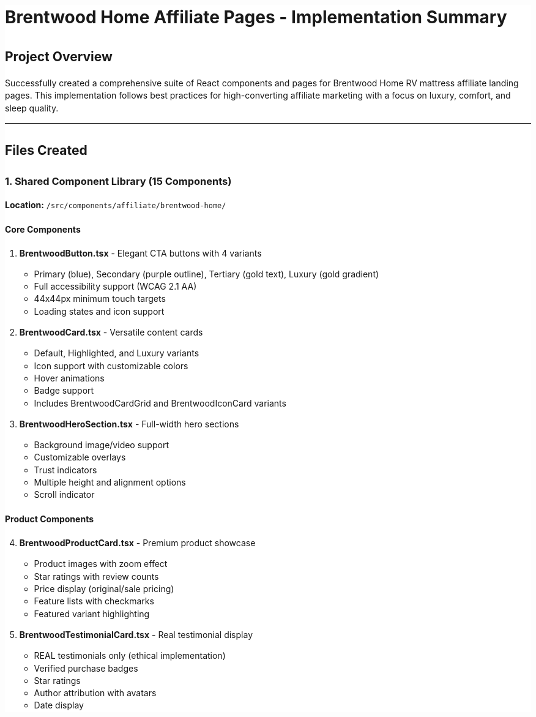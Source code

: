 # Brentwood Home Affiliate Pages - Implementation Summary

## Project Overview

Successfully created a comprehensive suite of React components and pages for Brentwood Home RV mattress affiliate landing pages. This implementation follows best practices for high-converting affiliate marketing with a focus on luxury, comfort, and sleep quality.

---

## Files Created

### 1. Shared Component Library (15 Components)
**Location:** `/src/components/affiliate/brentwood-home/`

#### Core Components
1. **BrentwoodButton.tsx** - Elegant CTA buttons with 4 variants
   - Primary (blue), Secondary (purple outline), Tertiary (gold text), Luxury (gold gradient)
   - Full accessibility support (WCAG 2.1 AA)
   - 44x44px minimum touch targets
   - Loading states and icon support

2. **BrentwoodCard.tsx** - Versatile content cards
   - Default, Highlighted, and Luxury variants
   - Icon support with customizable colors
   - Hover animations
   - Badge support
   - Includes BrentwoodCardGrid and BrentwoodIconCard variants

3. **BrentwoodHeroSection.tsx** - Full-width hero sections
   - Background image/video support
   - Customizable overlays
   - Trust indicators
   - Multiple height and alignment options
   - Scroll indicator

#### Product Components
4. **BrentwoodProductCard.tsx** - Premium product showcase
   - Product images with zoom effect
   - Star ratings with review counts
   - Price display (original/sale pricing)
   - Feature lists with checkmarks
   - Featured variant highlighting

5. **BrentwoodTestimonialCard.tsx** - Real testimonial display
   - REAL testimonials only (ethical implementation)
   - Verified purchase badges
   - Star ratings
   - Author attribution with avatars
   - Date display
